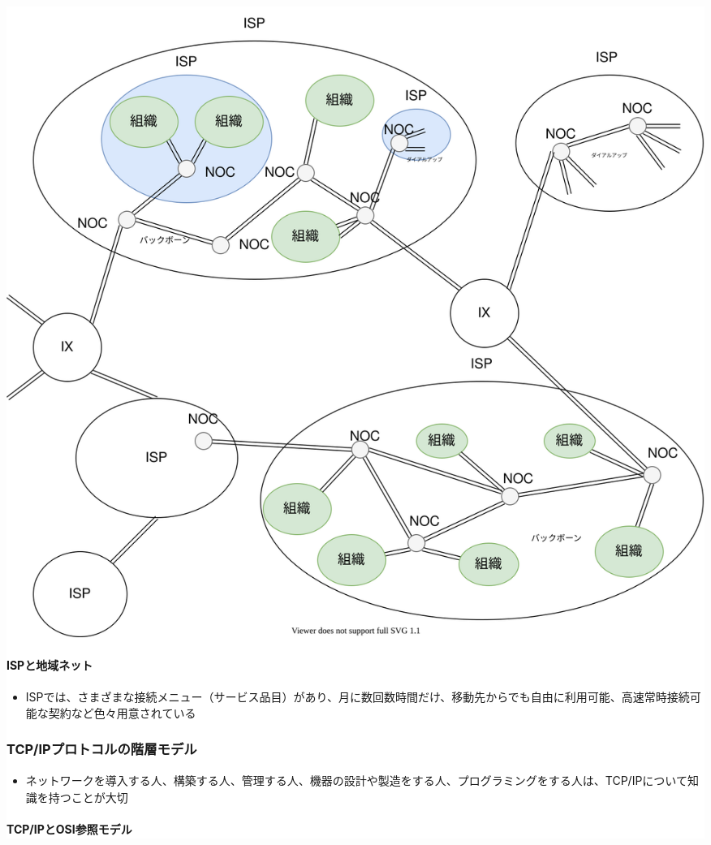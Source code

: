 ![Internet Structure](images/internet-structure.drawio.svg)

#### ISPと地域ネット

- ISPでは、さまざまな接続メニュー（サービス品目）があり、月に数回数時間だけ、移動先からでも自由に利用可能、高速常時接続可能な契約など色々用意されている

### TCP/IPプロトコルの階層モデル

- ネットワークを導入する人、構築する人、管理する人、機器の設計や製造をする人、プログラミングをする人は、TCP/IPについて知識を持つことが大切

#### TCP/IPとOSI参照モデル
